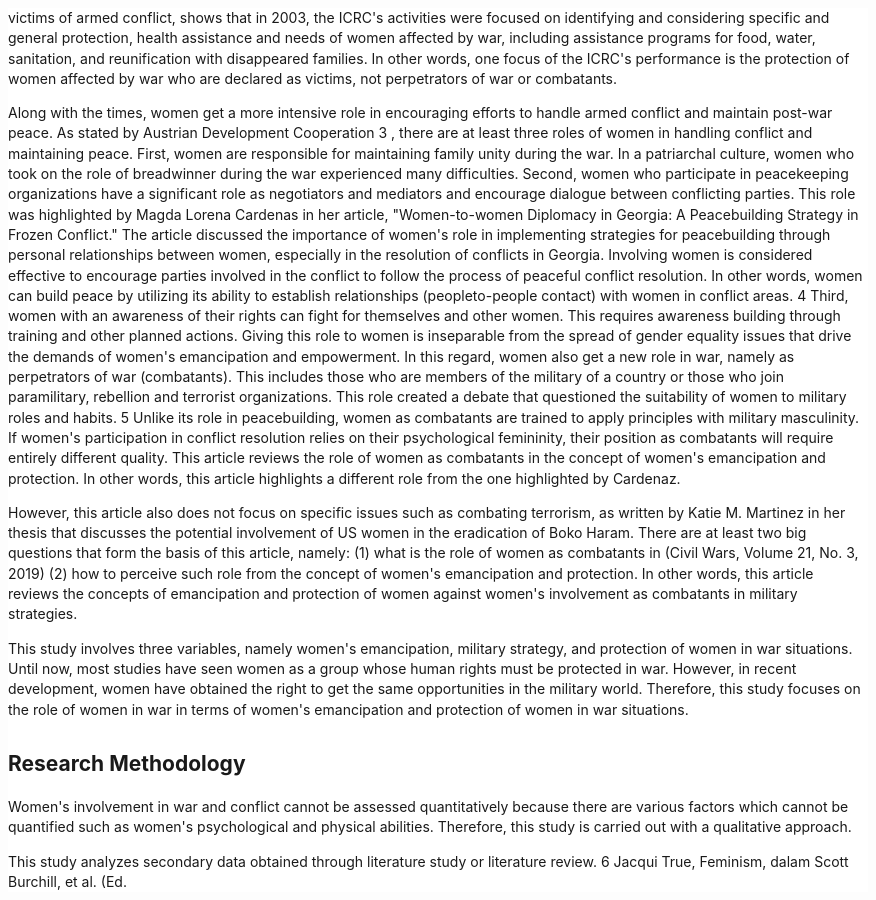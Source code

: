 victims of armed conflict, shows that in 2003, the ICRC's activities were focused on identifying and considering specific and general protection, health assistance and needs of women affected by war, including assistance programs for food, water, sanitation, and reunification with disappeared families. In other words, one focus of the ICRC's performance is the protection of women affected by war who are declared as victims, not perpetrators of war or combatants.

Along with the times, women get a more intensive role in encouraging efforts to handle armed conflict and maintain post-war peace. As stated by Austrian Development Cooperation 3 , there are at least three roles of women in handling conflict and maintaining peace. First, women are responsible for maintaining family unity during the war. In a patriarchal culture, women who took on the role of breadwinner during the war experienced many difficulties. Second, women who participate in peacekeeping organizations have a significant role as negotiators and mediators and encourage dialogue between conflicting parties. This role was highlighted by Magda Lorena Cardenas in her article, "Women-to-women Diplomacy in Georgia: A Peacebuilding Strategy in Frozen Conflict." The article discussed the importance of women's role in implementing strategies for peacebuilding through personal relationships between women, especially in the resolution of conflicts in Georgia. Involving women is considered effective to encourage parties involved in the conflict to follow the process of peaceful conflict resolution. In other words, women can build peace by utilizing its ability to establish relationships (peopleto-people contact) with women in conflict areas. 4 Third, women with an awareness of their rights can fight for themselves and other women. This requires awareness building through training and other planned actions. Giving this role to women is inseparable from the spread of gender equality issues that drive the demands of women's emancipation and empowerment. In this regard, women also get a new role in war, namely as perpetrators of war (combatants). This includes those who are members of the military of a country or those who join paramilitary, rebellion and terrorist organizations. This role created a debate that questioned the suitability of women to military roles and habits. 5 Unlike its role in peacebuilding, women as combatants are trained to apply principles with military masculinity. If women's participation in conflict resolution relies on their psychological femininity, their position as combatants will require entirely different quality. This article reviews the role of women as combatants in the concept of women's emancipation and protection. In other words, this article highlights a different role from the one highlighted by Cardenaz.

However, this article also does not focus on specific issues such as combating terrorism, as written by Katie M. Martinez in her thesis that discusses the potential involvement of US women in the eradication of Boko Haram. There are at least two big questions that form the basis of this article, namely: (1) what is the role of women as combatants in (Civil Wars, Volume 21, No. 3, 2019) (2) how to perceive such role from the concept of women's emancipation and protection. In other words, this article reviews the concepts of emancipation and protection of women against women's involvement as combatants in military strategies.

This study involves three variables, namely women's emancipation, military strategy, and protection of women in war situations. Until now, most studies have seen women as a group whose human rights must be protected in war. However, in recent development, women have obtained the right to get the same opportunities in the military world. Therefore, this study focuses on the role of women in war in terms of women's emancipation and protection of women in war situations.


## Research Methodology

Women's involvement in war and conflict cannot be assessed quantitatively because there are various factors which cannot be quantified such as women's psychological and physical abilities. Therefore, this study is carried out with a qualitative approach.

This study analyzes secondary data obtained through literature study or literature review. 6 Jacqui True, Feminism, dalam Scott Burchill, et al. (Ed. 
